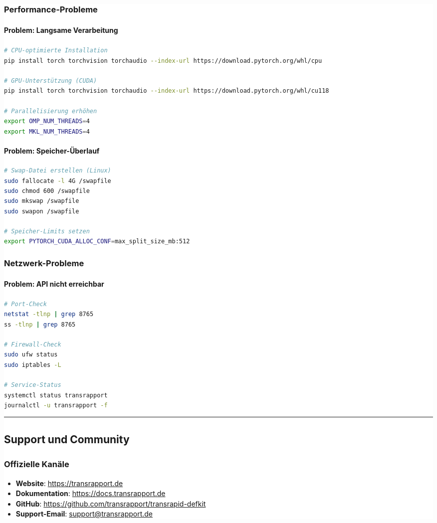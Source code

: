 ### Performance-Probleme

#### Problem: Langsame Verarbeitung
```bash
# CPU-optimierte Installation
pip install torch torchvision torchaudio --index-url https://download.pytorch.org/whl/cpu

# GPU-Unterstützung (CUDA)
pip install torch torchvision torchaudio --index-url https://download.pytorch.org/whl/cu118

# Parallelisierung erhöhen
export OMP_NUM_THREADS=4
export MKL_NUM_THREADS=4
```

#### Problem: Speicher-Überlauf
```bash
# Swap-Datei erstellen (Linux)
sudo fallocate -l 4G /swapfile
sudo chmod 600 /swapfile
sudo mkswap /swapfile
sudo swapon /swapfile

# Speicher-Limits setzen
export PYTORCH_CUDA_ALLOC_CONF=max_split_size_mb:512
```

### Netzwerk-Probleme

#### Problem: API nicht erreichbar
```bash
# Port-Check
netstat -tlnp | grep 8765
ss -tlnp | grep 8765

# Firewall-Check
sudo ufw status
sudo iptables -L

# Service-Status
systemctl status transrapport
journalctl -u transrapport -f
```

---

## Support und Community

### Offizielle Kanäle
- **Website**: https://transrapport.de
- **Dokumentation**: https://docs.transrapport.de  
- **GitHub**: https://github.com/transrapport/transrapid-defkit
- **Support-Email**: support@transrapport.de
